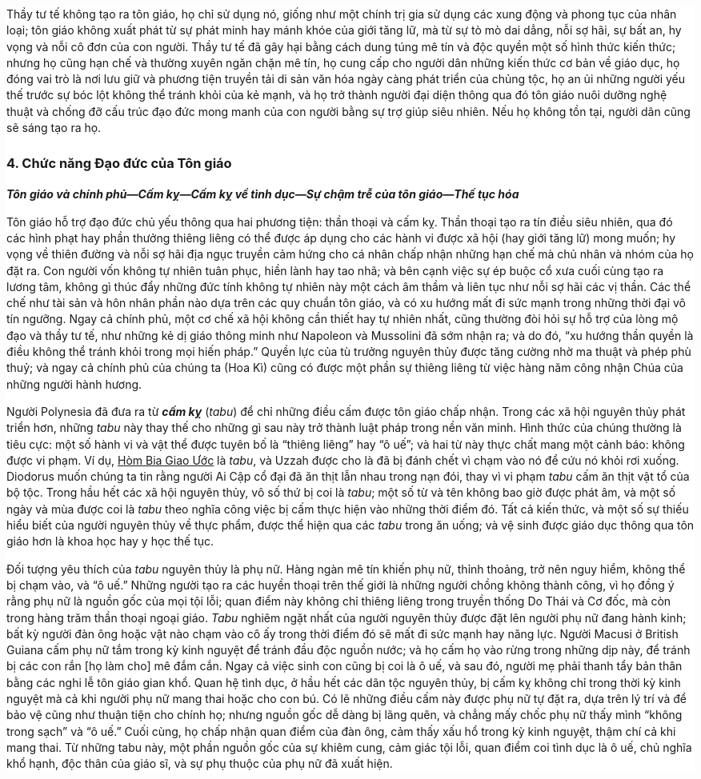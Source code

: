 Thầy tư tế không tạo ra tôn giáo, họ chỉ sử dụng nó, giống như một chính trị gia sử dụng các xung động và phong tục của nhân loại; tôn giáo không xuất phát từ sự phát minh hay mánh khóe của giới tăng lữ, mà từ sự tò mò dai dẳng, nỗi sợ hãi, sự bất an, hy vọng và nỗi cô đơn của con người. Thầy tư tế đã gây hại bằng cách dung túng mê tín và độc quyền một số hình thức kiến thức; nhưng họ cũng hạn chế và thường xuyên ngăn chặn mê tín, họ cung cấp cho người dân những kiến thức cơ bản về giáo dục, họ đóng vai trò là nơi lưu giữ và phương tiện truyền tải di sản văn hóa ngày càng phát triển của chủng tộc, họ an ủi những người yếu thế trước sự bóc lột không thể tránh khỏi của kẻ mạnh, và họ trở thành người đại diện thông qua đó tôn giáo nuôi dưỡng nghệ thuật và chống đỡ cấu trúc đạo đức mong manh của con người bằng sự trợ giúp siêu nhiên. Nếu họ không tồn tại, người dân cũng sẽ sáng tạo ra họ.

### 4. Chức năng Đạo đức của Tôn giáo  

***Tôn giáo và chính phủ—Cấm kỵ—Cấm kỵ về tình dục—Sự chậm trễ của tôn giáo—Thế tục hóa***

Tôn giáo hỗ trợ đạo đức chủ yếu thông qua hai phương tiện: thần thoại và cấm kỵ. Thần thoại tạo ra tín điều siêu nhiên, qua đó các hình phạt hay phần thưởng thiêng liêng có thể được áp dụng cho các hành vi được xã hội (hay giới tăng lữ) mong muốn; hy vọng về thiên đường và nỗi sợ hãi địa ngục truyền cảm hứng cho cá nhân chấp nhận những hạn chế mà chủ nhân và nhóm của họ đặt ra. Con người vốn không tự nhiên tuân phục, hiền lành hay tao nhã; và bên cạnh việc sự ép buộc cổ xưa cuối cùng tạo ra lương tâm, không gì thúc đẩy những đức tính không tự nhiên này một cách âm thầm và liên tục như nỗi sợ hãi các vị thần. Các thể chế như tài sản và hôn nhân phần nào dựa trên các quy chuẩn tôn giáo, và có xu hướng mất đi sức mạnh trong những thời đại vô tín ngưỡng. Ngay cả chính phủ, một cơ chế xã hội không cần thiết hay tự nhiên nhất, cũng thường đòi hỏi sự hỗ trợ của lòng mộ đạo và thầy tư tế, như những kẻ dị giáo thông minh như Napoleon và Mussolini đã sớm nhận ra; và do đó, “xu hướng thần quyền là điều không thể tránh khỏi trong mọi hiến pháp.” Quyền lực của tù trưởng nguyên thủy được tăng cường nhờ ma thuật và phép phù thuỷ; và ngay cả chính phủ của chúng ta (Hoa Kì) cũng có được một phần sự thiêng liêng từ việc hàng năm công nhận Chúa của những người hành hương.  

Người Polynesia đã đưa ra từ ***cấm kỵ*** (*tabu*) để chỉ những điều cấm được tôn giáo chấp nhận. Trong các xã hội nguyên thủy phát triển hơn, những *tabu* này thay thế cho những gì sau này trở thành luật pháp trong nền văn minh. Hình thức của chúng thường là tiêu cực: một số hành vi và vật thể được tuyên bố là “thiêng liêng” hay “ô uế”; và hai từ này thực chất mang một cảnh báo: không được vi phạm. Ví dụ, [Hòm Bia Giao Ước](https://vi.wikipedia.org/wiki/Hòm_Bia_Giao_Ước) là *tabu*, và Uzzah được cho là đã bị đánh chết vì chạm vào nó để cứu nó khỏi rơi xuống. Diodorus muốn chúng ta tin rằng người Ai Cập cổ đại đã ăn thịt lẫn nhau trong nạn đói, thay vì vi phạm *tabu* cấm ăn thịt vật tổ của bộ tộc. Trong hầu hết các xã hội nguyên thủy, vô số thứ bị coi là *tabu*; một số từ và tên không bao giờ được phát âm, và một số ngày và mùa được coi là *tabu* theo nghĩa công việc bị cấm thực hiện vào những thời điểm đó. Tất cả kiến thức, và một số sự thiếu hiểu biết của người nguyên thủy về thực phẩm, được thể hiện qua các *tabu* trong ăn uống; và vệ sinh được giáo dục thông qua tôn giáo hơn là khoa học hay y học thế tục.  

Đối tượng yêu thích của *tabu* nguyên thủy là phụ nữ. Hàng ngàn mê tín khiến phụ nữ, thỉnh thoảng, trở nên nguy hiểm, không thể bị chạm vào, và “ô uế.” Những người tạo ra các huyền thoại trên thế giới là những người chồng không thành công, vì họ đồng ý rằng phụ nữ là nguồn gốc của mọi tội lỗi; quan điểm này không chỉ thiêng liêng trong truyền thống Do Thái và Cơ đốc, mà còn trong hàng trăm thần thoại ngoại giáo. *Tabu* nghiêm ngặt nhất của người nguyên thủy được đặt lên người phụ nữ đang hành kinh; bất kỳ người đàn ông hoặc vật nào chạm vào cô ấy trong thời điểm đó sẽ mất đi sức mạnh hay năng lực. Người Macusi ở British Guiana cấm phụ nữ tắm trong kỳ kinh nguyệt để tránh đầu độc nguồn nước; và họ cấm họ vào rừng trong những dịp này, để tránh bị các con rắn [họ làm cho] mê đắm cắn. Ngay cả việc sinh con cũng bị coi là ô uế, và sau đó, người mẹ phải thanh tẩy bản thân bằng các nghi lễ tôn giáo gian khổ. Quan hệ tình dục, ở hầu hết các dân tộc nguyên thủy, bị cấm kỵ không chỉ trong thời kỳ kinh nguyệt mà cả khi người phụ nữ mang thai hoặc cho con bú. Có lẽ những điều cấm này được phụ nữ tự đặt ra, dựa trên lý trí và để bảo vệ cũng như thuận tiện cho chính họ; nhưng nguồn gốc dễ dàng bị lãng quên, và chẳng mấy chốc phụ nữ thấy mình “không trong sạch” và “ô uế.” Cuối cùng, họ chấp nhận quan điểm của đàn ông, cảm thấy xấu hổ trong kỳ kinh nguyệt, thậm chí cả khi mang thai. Từ những tabu này, một phần nguồn gốc của sự khiêm cung, cảm giác tội lỗi, quan điểm coi tình dục là ô uế, chủ nghĩa khổ hạnh, độc thân của giáo sĩ, và sự phụ thuộc của phụ nữ đã xuất hiện.  
